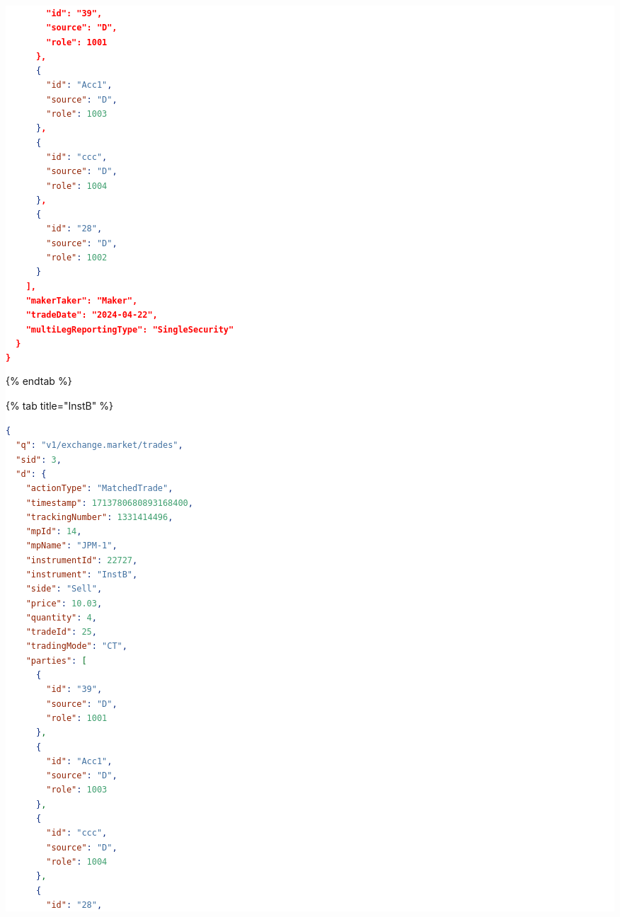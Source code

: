 ```json
        "id": "39",
        "source": "D",
        "role": 1001
      },
      {
        "id": "Acc1",
        "source": "D",
        "role": 1003
      },
      {
        "id": "ccc",
        "source": "D",
        "role": 1004
      },
      {
        "id": "28",
        "source": "D",
        "role": 1002
      }
    ],
    "makerTaker": "Maker",
    "tradeDate": "2024-04-22",
    "multiLegReportingType": "SingleSecurity"
  }
}
```
{% endtab %}

{% tab title="InstB" %}
```json
{
  "q": "v1/exchange.market/trades",
  "sid": 3,
  "d": {
    "actionType": "MatchedTrade",
    "timestamp": 1713780680893168400,
    "trackingNumber": 1331414496,
    "mpId": 14,
    "mpName": "JPM-1",
    "instrumentId": 22727,
    "instrument": "InstB",
    "side": "Sell",
    "price": 10.03,
    "quantity": 4,
    "tradeId": 25,
    "tradingMode": "CT",
    "parties": [
      {
        "id": "39",
        "source": "D",
        "role": 1001
      },
      {
        "id": "Acc1",
        "source": "D",
        "role": 1003
      },
      {
        "id": "ccc",
        "source": "D",
        "role": 1004
      },
      {
        "id": "28",
```